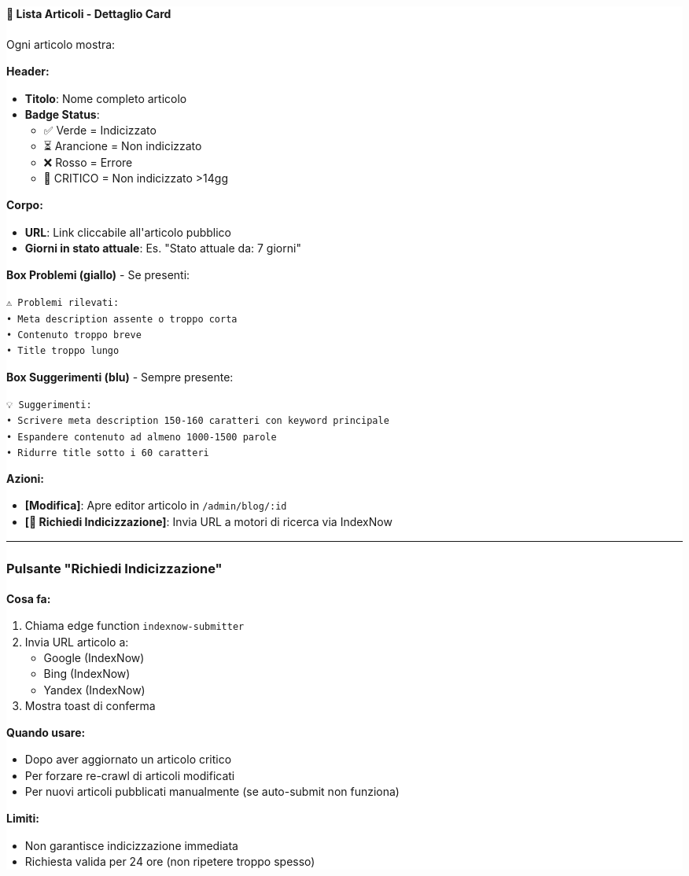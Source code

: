 #### 📝 Lista Articoli - Dettaglio Card

Ogni articolo mostra:

**Header:**
- **Titolo**: Nome completo articolo
- **Badge Status**: 
  - ✅ Verde = Indicizzato
  - ⏳ Arancione = Non indicizzato
  - ❌ Rosso = Errore
  - 🔴 CRITICO = Non indicizzato >14gg

**Corpo:**
- **URL**: Link cliccabile all'articolo pubblico
- **Giorni in stato attuale**: Es. "Stato attuale da: 7 giorni"

**Box Problemi (giallo)** - Se presenti:
```
⚠️ Problemi rilevati:
• Meta description assente o troppo corta
• Contenuto troppo breve
• Title troppo lungo
```

**Box Suggerimenti (blu)** - Sempre presente:
```
💡 Suggerimenti:
• Scrivere meta description 150-160 caratteri con keyword principale
• Espandere contenuto ad almeno 1000-1500 parole
• Ridurre title sotto i 60 caratteri
```

**Azioni:**
- **[Modifica]**: Apre editor articolo in `/admin/blog/:id`
- **[📡 Richiedi Indicizzazione]**: Invia URL a motori di ricerca via IndexNow

---

### Pulsante "Richiedi Indicizzazione"

**Cosa fa:**
1. Chiama edge function `indexnow-submitter`
2. Invia URL articolo a:
   - Google (IndexNow)
   - Bing (IndexNow)
   - Yandex (IndexNow)
3. Mostra toast di conferma

**Quando usare:**
- Dopo aver aggiornato un articolo critico
- Per forzare re-crawl di articoli modificati
- Per nuovi articoli pubblicati manualmente (se auto-submit non funziona)

**Limiti:**
- Non garantisce indicizzazione immediata
- Richiesta valida per 24 ore (non ripetere troppo spesso)
